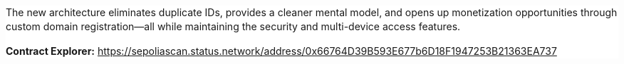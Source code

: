 The new architecture eliminates duplicate IDs, provides a cleaner mental model, and opens up monetization opportunities through custom domain registration—all while maintaining the security and multi-device access features.

**Contract Explorer:** https://sepoliascan.status.network/address/0x66764D39B593E677b6D18F1947253B21363EA737
